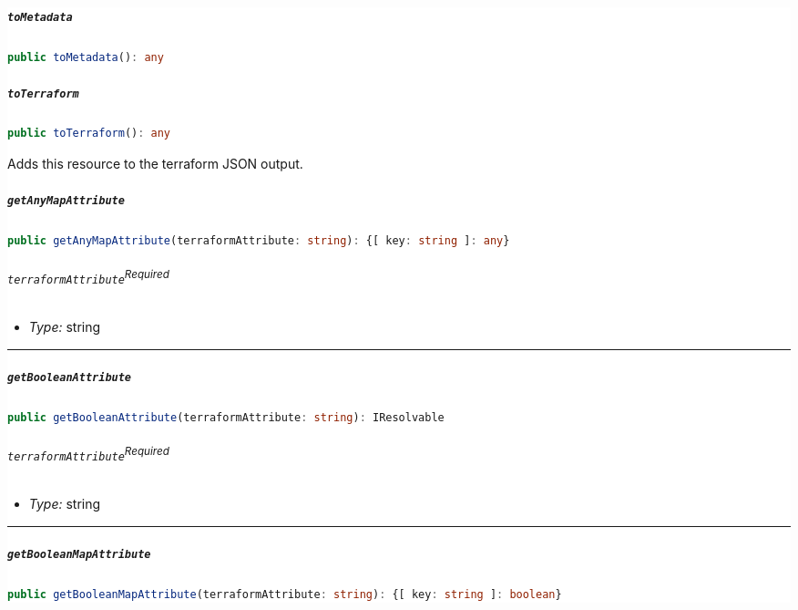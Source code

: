 ##### `toMetadata` <a name="toMetadata" id="@cdktf/provider-okta.dataOktaThemes.DataOktaThemes.toMetadata"></a>

```typescript
public toMetadata(): any
```

##### `toTerraform` <a name="toTerraform" id="@cdktf/provider-okta.dataOktaThemes.DataOktaThemes.toTerraform"></a>

```typescript
public toTerraform(): any
```

Adds this resource to the terraform JSON output.

##### `getAnyMapAttribute` <a name="getAnyMapAttribute" id="@cdktf/provider-okta.dataOktaThemes.DataOktaThemes.getAnyMapAttribute"></a>

```typescript
public getAnyMapAttribute(terraformAttribute: string): {[ key: string ]: any}
```

###### `terraformAttribute`<sup>Required</sup> <a name="terraformAttribute" id="@cdktf/provider-okta.dataOktaThemes.DataOktaThemes.getAnyMapAttribute.parameter.terraformAttribute"></a>

- *Type:* string

---

##### `getBooleanAttribute` <a name="getBooleanAttribute" id="@cdktf/provider-okta.dataOktaThemes.DataOktaThemes.getBooleanAttribute"></a>

```typescript
public getBooleanAttribute(terraformAttribute: string): IResolvable
```

###### `terraformAttribute`<sup>Required</sup> <a name="terraformAttribute" id="@cdktf/provider-okta.dataOktaThemes.DataOktaThemes.getBooleanAttribute.parameter.terraformAttribute"></a>

- *Type:* string

---

##### `getBooleanMapAttribute` <a name="getBooleanMapAttribute" id="@cdktf/provider-okta.dataOktaThemes.DataOktaThemes.getBooleanMapAttribute"></a>

```typescript
public getBooleanMapAttribute(terraformAttribute: string): {[ key: string ]: boolean}
```

